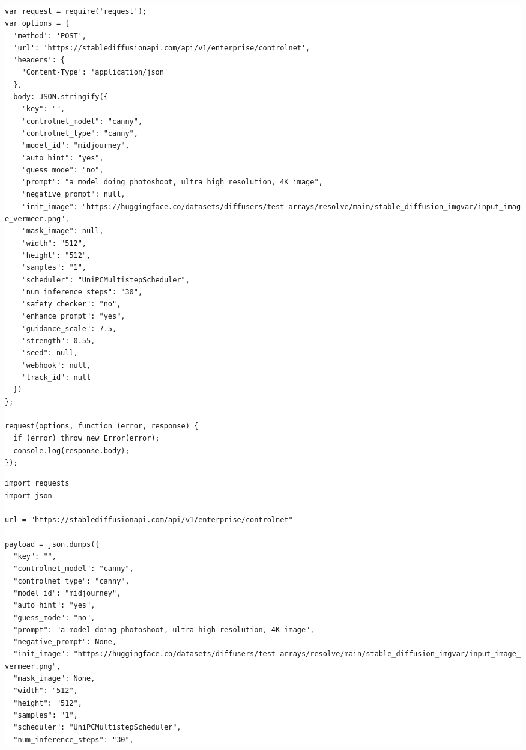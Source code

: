 ```
var request = require('request');  
var options = {  
  'method': 'POST',  
  'url': 'https://stablediffusionapi.com/api/v1/enterprise/controlnet',  
  'headers': {  
    'Content-Type': 'application/json'  
  },  
  body: JSON.stringify({  
    "key": "",  
    "controlnet_model": "canny",  
    "controlnet_type": "canny",  
    "model_id": "midjourney",  
    "auto_hint": "yes",  
    "guess_mode": "no",  
    "prompt": "a model doing photoshoot, ultra high resolution, 4K image",  
    "negative_prompt": null,  
    "init_image": "https://huggingface.co/datasets/diffusers/test-arrays/resolve/main/stable_diffusion_imgvar/input_image_vermeer.png",  
    "mask_image": null,  
    "width": "512",  
    "height": "512",  
    "samples": "1",  
    "scheduler": "UniPCMultistepScheduler",  
    "num_inference_steps": "30",  
    "safety_checker": "no",  
    "enhance_prompt": "yes",  
    "guidance_scale": 7.5,  
    "strength": 0.55,  
    "seed": null,  
    "webhook": null,  
    "track_id": null  
  })  
};  
  
request(options, function (error, response) {  
  if (error) throw new Error(error);  
  console.log(response.body);  
});  

```

```
import requests  
import json  
  
url = "https://stablediffusionapi.com/api/v1/enterprise/controlnet"  
  
payload = json.dumps({  
  "key": "",  
  "controlnet_model": "canny",  
  "controlnet_type": "canny",  
  "model_id": "midjourney",  
  "auto_hint": "yes",  
  "guess_mode": "no",  
  "prompt": "a model doing photoshoot, ultra high resolution, 4K image",  
  "negative_prompt": None,  
  "init_image": "https://huggingface.co/datasets/diffusers/test-arrays/resolve/main/stable_diffusion_imgvar/input_image_vermeer.png",  
  "mask_image": None,  
  "width": "512",  
  "height": "512",  
  "samples": "1",  
  "scheduler": "UniPCMultistepScheduler",  
  "num_inference_steps": "30",  
```